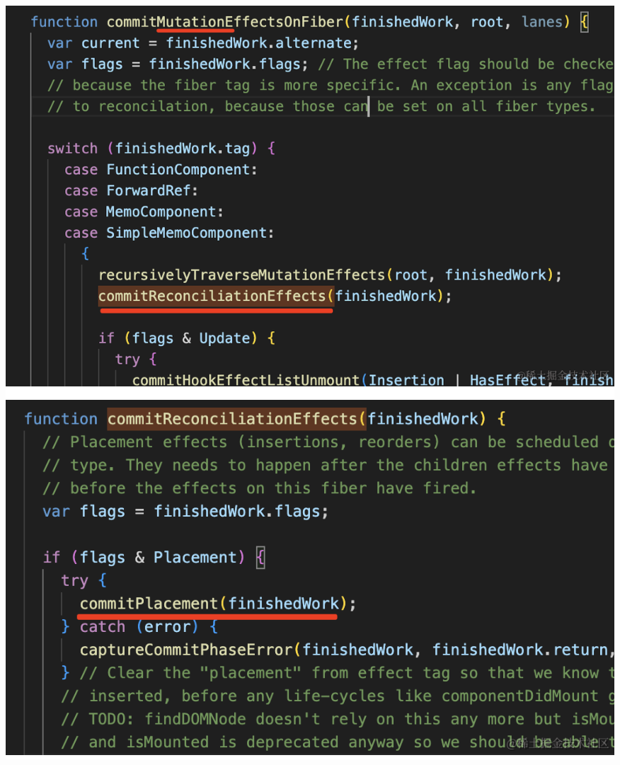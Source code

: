 ![](./images/d9c34a56964340b99a47e66cf9356998~tplv-k3u1fbpfcp-jj-mark:0:0:0:0:q75.image.png)

![](./images/b3264fc7e14e48208aff0ded6316e31b~tplv-k3u1fbpfcp-jj-mark:0:0:0:0:q75.image.png)
